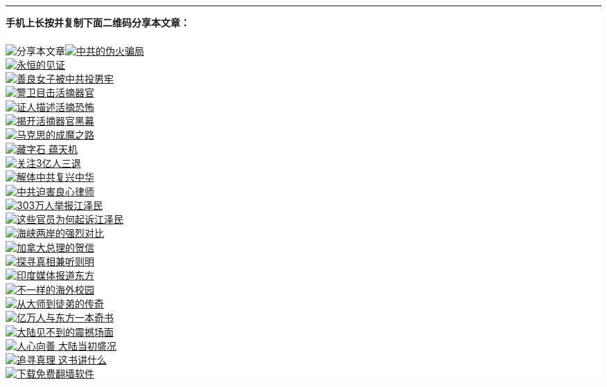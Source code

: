 <hr>    <strong>手机上长按并复制下面二维码分享本文章：</strong><br><br><img src="https://chart.apis.google.com/chart?cht=qr&chs=240x240&choe=UTF-8&chld=M|2&chl=/gb/20/10/3/n12450090.md%231" title="分享本文章"></td><td valign=TOP><a href="/gb/16/1/21/n4622075.md?dfh#1" target="_blank"><img src="https://raw.githubusercontent.com/bafyob305/djy/master/gb/300/wei-f1.jpg" title="中共的伪火骗局"  alt="中共的伪火骗局"></a><br><a href="https://github.com/bafyob305/www/blob/master/README.md?dfh#9" target="_blank"><img src="https://raw.githubusercontent.com/bafyob305/djy/master/gb/300/yong-h.jpg" title="永恒的见证"  alt="永恒的见证"></a><br><a href="/gb/13/9/29/n3974789.md?dfh#1" target="_blank"><img src="https://raw.githubusercontent.com/bafyob305/djy/master/gb/300/shang-lnz.jpg" title="善良女子被中共投男牢"  alt="善良女子被中共投男牢"></a><br><a href="/gb/16/3/16/n4663449.md?dfh#1" target="_blank"><img src="https://raw.githubusercontent.com/bafyob305/djy/master/gb/300/huo-z3.jpg" title="警卫目击活摘器官"  alt="警卫目击活摘器官"></a><br><a href="/gb/16/8/7/n8177641.md?dfh#1" target="_blank"><img src="https://raw.githubusercontent.com/bafyob305/djy/master/gb/300/huo-z4.jpg" title="证人描述活摘恐怖"  alt="证人描述活摘恐怖"></a><br><a href="/gb/10/4/19/n2881569.md?dfh#1" target="_blank"><img src="https://raw.githubusercontent.com/bafyob305/djy/master/gb/300/huo-z1.jpg" title="揭开活摘器官黑幕"  alt="揭开活摘器官黑幕"></a><br><a href="/gb/10/11/7/n3077476.md?dfh#1" target="_blank"><img src="https://raw.githubusercontent.com/bafyob305/djy/master/gb/300/ma-ks.jpg" title="马克思的成魔之路"  alt="马克思的成魔之路"></a><br><a href="/gb/14/6/9/n4173977.md?dfh#1" target="_blank"><img src="https://raw.githubusercontent.com/bafyob305/djy/master/gb/300/chang-zs.jpg" title="藏字石 蕴天机"  alt="藏字石 蕴天机"></a><br><a href="/gb/18/5/10/n10381511.md?dfh#1" target="_blank"><img src="https://raw.githubusercontent.com/bafyob305/djy/master/gb/300/st1.jpg" title="关注3亿人三退"  alt="关注3亿人三退"></a><br><a href="/gb/18/3/21/n10237682.md?dfh#1" target="_blank"><img src="https://raw.githubusercontent.com/bafyob305/djy/master/gb/300/jie-t.jpg" title="解体中共复兴中华"  alt="解体中共复兴中华"></a><br><a href="/gb/9/2/9/n2422991.md?dfh#1" target="_blank"><img src="https://raw.githubusercontent.com/bafyob305/djy/master/gb/300/gao-zs.jpg" title="中共迫害良心律师"  alt="中共迫害良心律师"></a><br><a href="/gb/18/12/9/n10900044.md?dfh#1" target="_blank"><img src="https://raw.githubusercontent.com/bafyob305/djy/master/gb/300/sj1.jpg" title="303万人举报江泽民"  alt="303万人举报江泽民"></a><br><a href="/gb/18/8/28/n10672014.md?dfh#1" target="_blank"><img src="https://raw.githubusercontent.com/bafyob305/djy/master/gb/300/sj2.jpg" title="这些官员为何起诉江泽民"  alt="这些官员为何起诉江泽民"></a><br><a href="/gb/8/12/18/n2367165.md?dfh#1" target="_blank"><img src="https://raw.githubusercontent.com/bafyob305/djy/master/gb/300/liangan.jpg" title="海峡两岸的强烈对比"  alt="海峡两岸的强烈对比"></a><br><a href="/gb/15/12/10/n4593139.md?dfh#1" target="_blank"><img src="https://raw.githubusercontent.com/bafyob305/djy/master/gb/300/jia-ndzl.jpg" title="加拿大总理的贺信"  alt="加拿大总理的贺信"></a><br><a href="/gb/11/6/17/n3289382.md?dfh#1" target="_blank"><img src="https://raw.githubusercontent.com/bafyob305/djy/master/gb/300/xiao-wd.jpg" title="探寻真相兼听则明"  alt="探寻真相兼听则明"></a><br><a href="/gb/18/10/27/n10812623.md?dfh#1" target="_blank"><img src="https://raw.githubusercontent.com/bafyob305/djy/master/gb/300/yindu.jpg" title="印度媒体报道东方"  alt="印度媒体报道东方"></a><br><a href="/gb/18/6/9/n10469652.md?dfh#1" target="_blank"><img src="https://raw.githubusercontent.com/bafyob305/djy/master/gb/300/xie-j.jpg" title="不一样的海外校园"  alt="不一样的海外校园"></a><br><a href="/gb/7/4/5/n1669415.md?dfh#1" target="_blank"><img src="https://raw.githubusercontent.com/bafyob305/djy/master/gb/300/li-up.jpg" title="从大师到徒弟的传奇"  alt="从大师到徒弟的传奇"></a><br><a href="/gb/17/5/26/n9191512.md?dfh#1" target="_blank"><img src="https://raw.githubusercontent.com/bafyob305/djy/master/gb/300/zfl2.jpg" title="亿万人与东方一本奇书"  alt="亿万人与东方一本奇书"></a><br><a href="/gb/13/11/27/n4020290.md?dfh#1" target="_blank"><img src="https://raw.githubusercontent.com/bafyob305/djy/master/gb/300/zhen-h.jpg" title="大陆见不到的震撼场面"  alt="大陆见不到的震撼场面"></a><br><a href="/gb/15/7/17/n4482910.md?dfh#1" target="_blank"><img src="https://raw.githubusercontent.com/bafyob305/djy/master/gb/300/dalu-sk.jpg" title="人心向善 大陆当初盛况"  alt="人心向善 大陆当初盛况"></a><br><a href="/gb/19/1/5/n10955468.md?dfh#1" target="_blank"><img src="https://raw.githubusercontent.com/bafyob305/djy/master/gb/300/zfl1.jpg" title="追寻真理 这书讲什么"  alt="追寻真理 这书讲什么"></a><br><a href="https://github.com/bannedbook/fanqiang/wiki" target="_blank"><img src="https://raw.githubusercontent.com/bafyob305/djy/master/gb/300/fq1.jpg" title="下载免费翻墙软件"  alt="下载免费翻墙软件"></a><br></td></tr></table>